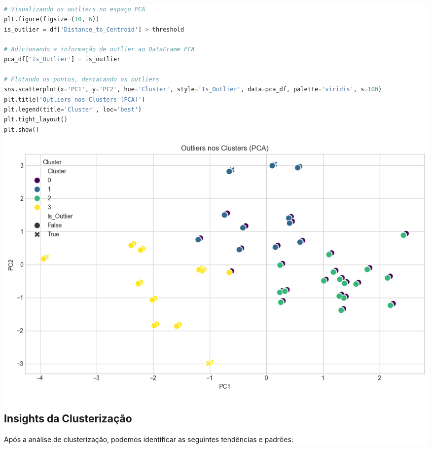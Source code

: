 


```python
# Visualizando os outliers no espaço PCA
plt.figure(figsize=(10, 6))
is_outlier = df['Distance_to_Centroid'] > threshold

# Adicionando a informação de outlier ao DataFrame PCA
pca_df['Is_Outlier'] = is_outlier

# Plotando os pontos, destacando os outliers
sns.scatterplot(x='PC1', y='PC2', hue='Cluster', style='Is_Outlier', data=pca_df, palette='viridis', s=100)
plt.title('Outliers nos Clusters (PCA)')
plt.legend(title='Cluster', loc='best')
plt.tight_layout()
plt.show()
```


    
![png](output_61_0.png)
    


## Insights da Clusterização

Após a análise de clusterização, podemos identificar as seguintes tendências e padrões:
